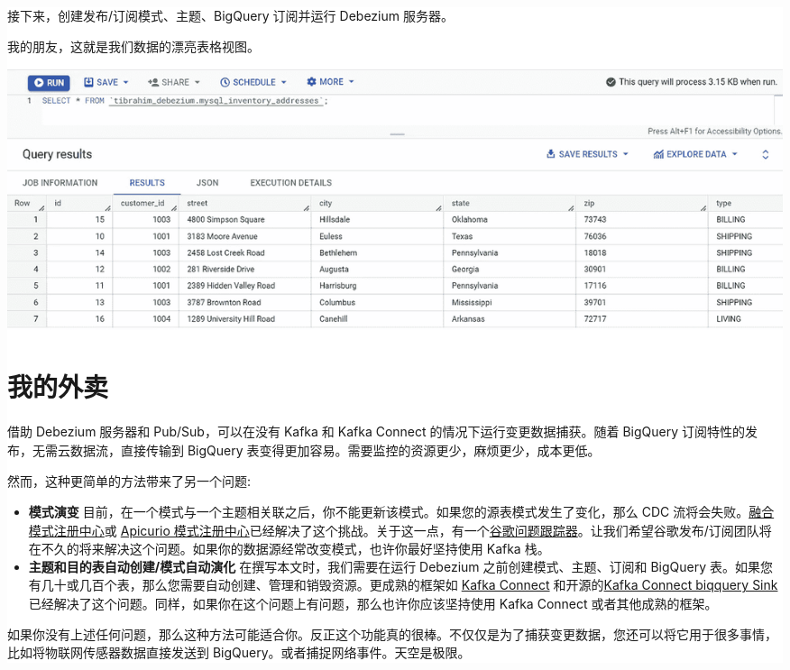 接下来，创建发布/订阅模式、主题、BigQuery 订阅并运行 Debezium 服务器。

我的朋友，这就是我们数据的漂亮表格视图。

![](img/c7488810d3b0574493bf434dbab236fe.png)

# 我的外卖

借助 Debezium 服务器和 Pub/Sub，可以在没有 Kafka 和 Kafka Connect 的情况下运行变更数据捕获。随着 BigQuery 订阅特性的发布，无需云数据流，直接传输到 BigQuery 表变得更加容易。需要监控的资源更少，麻烦更少，成本更低。

然而，这种更简单的方法带来了另一个问题:

*   **模式演变**
    目前，在一个模式与一个主题相关联之后，你不能更新该模式。如果您的源表模式发生了变化，那么 CDC 流将会失败。[融合模式注册中心](https://docs.confluent.io/platform/current/schema-registry/index.html)或 [Apicurio 模式注册中心](https://www.apicur.io/registry/)已经解决了这个挑战。关于这一点，有一个[谷歌问题跟踪器](https://issuetracker.google.com/issues/206147008)。让我们希望谷歌发布/订阅团队将在不久的将来解决这个问题。如果你的数据源经常改变模式，也许你最好坚持使用 Kafka 栈。
*   **主题和目的表自动创建/模式自动演化**
    在撰写本文时，我们需要在运行 Debezium 之前创建模式、主题、订阅和 BigQuery 表。如果您有几十或几百个表，那么您需要自动创建、管理和销毁资源。更成熟的框架如 [Kafka Connect](https://docs.confluent.io/platform/current/connect/overview.html) 和开源的[Kafka Connect biqquery Sink](https://github.com/confluentinc/kafka-connect-bigquery)已经解决了这个问题。同样，如果你在这个问题上有问题，那么也许你应该坚持使用 Kafka Connect 或者其他成熟的框架。

如果你没有上述任何问题，那么这种方法可能适合你。反正这个功能真的很棒。不仅仅是为了捕获变更数据，您还可以将它用于很多事情，比如将物联网传感器数据直接发送到 BigQuery。或者捕捉网络事件。天空是极限。